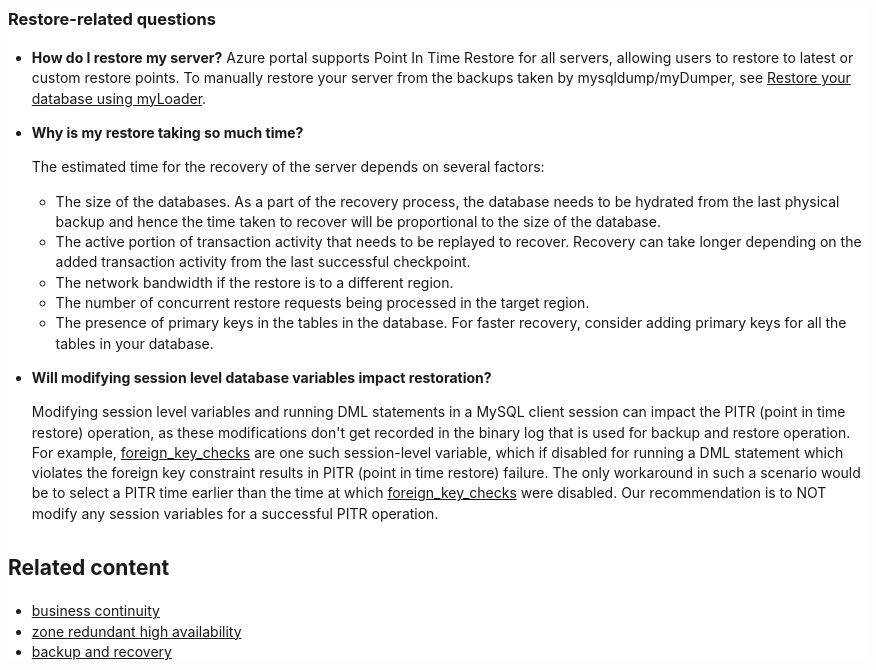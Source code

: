 ### Restore-related questions

- **How do I restore my server?**
Azure portal supports Point In Time Restore for all servers, allowing users to restore to latest or custom restore points. To manually restore your server from the backups taken by mysqldump/myDumper, see [Restore your database using myLoader](../concepts-migrate-mydumper-myloader.md#restore-your-database-using-myloader).

- **Why is my restore taking so much time?**

  The estimated time for the recovery of the server depends on several factors:
   - The size of the databases. As a part of the recovery process, the database needs to be hydrated from the last physical backup and hence the time taken to recover will be proportional to the size of the database.
   - The active portion of transaction activity that needs to be replayed to recover. Recovery can take longer depending on the added transaction activity from the last successful checkpoint.
   - The network bandwidth if the restore is to a different region.
   - The number of concurrent restore requests being processed in the target region.
   - The presence of primary keys in the tables in the database. For faster recovery, consider adding primary keys for all the tables in your database.

- **Will modifying session level database variables impact restoration?**

   Modifying session level variables and running DML statements in a MySQL client session can impact the PITR (point in time restore) operation, as these modifications don't get recorded in the binary log that is used for backup and restore operation. For example, [foreign_key_checks](https://dev.mysql.com/doc/refman/8.4/en/server-system-variables.html#sysvar_foreign_key_checks) are one such session-level variable, which if disabled for running a DML statement which violates the foreign key constraint results in PITR (point in time restore) failure. The only workaround in such a scenario would be to select a PITR time earlier than the time at which [foreign_key_checks](https://dev.mysql.com/doc/refman/8.4/en/server-system-variables.html#sysvar_foreign_key_checks) were disabled. Our recommendation is to NOT modify any session variables for a successful PITR operation.

## Related content

- [business continuity](concepts-business-continuity.md)
- [zone redundant high availability](concepts-high-availability.md)
- [backup and recovery](concepts-backup-restore.md)
